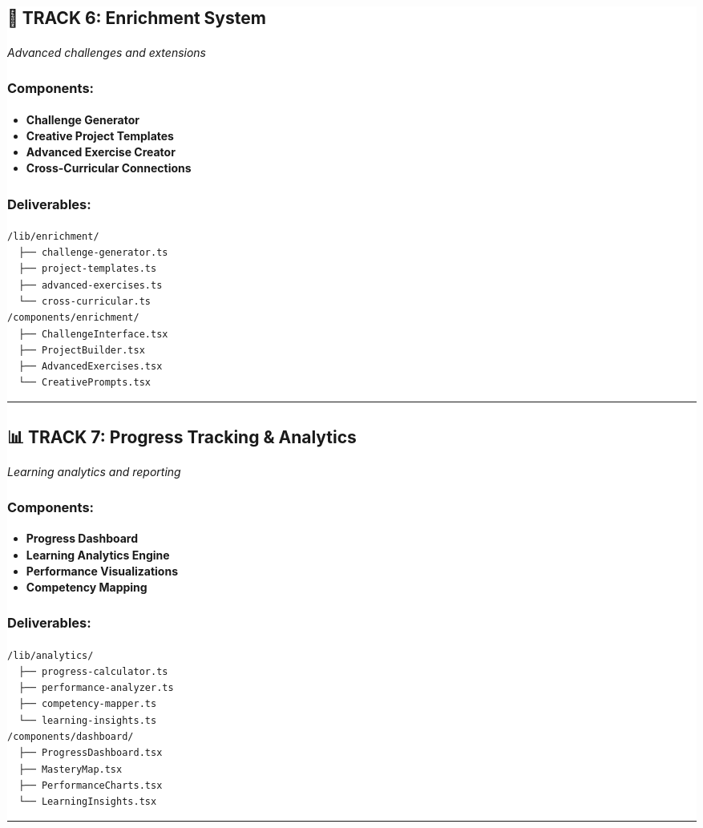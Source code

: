 
## 🚀 **TRACK 6: Enrichment System**

_Advanced challenges and extensions_

### Components:

- **Challenge Generator**
- **Creative Project Templates**
- **Advanced Exercise Creator**
- **Cross-Curricular Connections**

### Deliverables:

```
/lib/enrichment/
  ├── challenge-generator.ts
  ├── project-templates.ts
  ├── advanced-exercises.ts
  └── cross-curricular.ts
/components/enrichment/
  ├── ChallengeInterface.tsx
  ├── ProjectBuilder.tsx
  ├── AdvancedExercises.tsx
  └── CreativePrompts.tsx
```

---

## 📊 **TRACK 7: Progress Tracking & Analytics**

_Learning analytics and reporting_

### Components:

- **Progress Dashboard**
- **Learning Analytics Engine**
- **Performance Visualizations**
- **Competency Mapping**

### Deliverables:

```
/lib/analytics/
  ├── progress-calculator.ts
  ├── performance-analyzer.ts
  ├── competency-mapper.ts
  └── learning-insights.ts
/components/dashboard/
  ├── ProgressDashboard.tsx
  ├── MasteryMap.tsx
  ├── PerformanceCharts.tsx
  └── LearningInsights.tsx
```

---